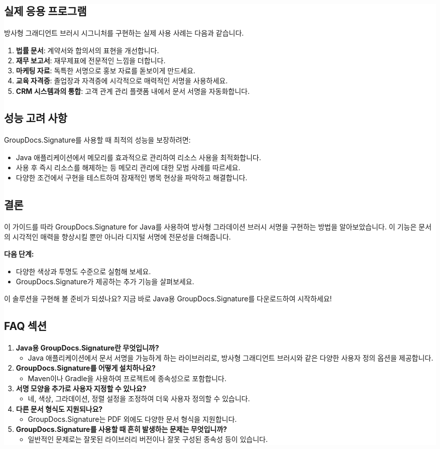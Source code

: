 ## 실제 응용 프로그램
방사형 그래디언트 브러시 시그니처를 구현하는 실제 사용 사례는 다음과 같습니다.
1. **법률 문서**: 계약서와 합의서의 표현을 개선합니다.
2. **재무 보고서**: 재무제표에 전문적인 느낌을 더합니다.
3. **마케팅 자료**: 독특한 서명으로 홍보 자료를 돋보이게 만드세요.
4. **교육 자격증**: 졸업장과 자격증에 시각적으로 매력적인 서명을 사용하세요.
5. **CRM 시스템과의 통합**: 고객 관계 관리 플랫폼 내에서 문서 서명을 자동화합니다.

## 성능 고려 사항
GroupDocs.Signature를 사용할 때 최적의 성능을 보장하려면:
- Java 애플리케이션에서 메모리를 효과적으로 관리하여 리소스 사용을 최적화합니다.
- 사용 후 즉시 리소스를 해제하는 등 메모리 관리에 대한 모범 사례를 따르세요.
- 다양한 조건에서 구현을 테스트하여 잠재적인 병목 현상을 파악하고 해결합니다.

## 결론
이 가이드를 따라 GroupDocs.Signature for Java를 사용하여 방사형 그라데이션 브러시 서명을 구현하는 방법을 알아보았습니다. 이 기능은 문서의 시각적인 매력을 향상시킬 뿐만 아니라 디지털 서명에 전문성을 더해줍니다.

**다음 단계:**
- 다양한 색상과 투명도 수준으로 실험해 보세요.
- GroupDocs.Signature가 제공하는 추가 기능을 살펴보세요.

이 솔루션을 구현해 볼 준비가 되셨나요? 지금 바로 Java용 GroupDocs.Signature를 다운로드하여 시작하세요!

## FAQ 섹션
1. **Java용 GroupDocs.Signature란 무엇입니까?**
   - Java 애플리케이션에서 문서 서명을 가능하게 하는 라이브러리로, 방사형 그래디언트 브러시와 같은 다양한 사용자 정의 옵션을 제공합니다.
2. **GroupDocs.Signature를 어떻게 설치하나요?**
   - Maven이나 Gradle을 사용하여 프로젝트에 종속성으로 포함합니다.
3. **서명 모양을 추가로 사용자 지정할 수 있나요?**
   - 네, 색상, 그라데이션, 정렬 설정을 조정하여 더욱 사용자 정의할 수 있습니다.
4. **다른 문서 형식도 지원되나요?**
   - GroupDocs.Signature는 PDF 외에도 다양한 문서 형식을 지원합니다.
5. **GroupDocs.Signature를 사용할 때 흔히 발생하는 문제는 무엇입니까?**
   - 일반적인 문제로는 잘못된 라이브러리 버전이나 잘못 구성된 종속성 등이 있습니다.